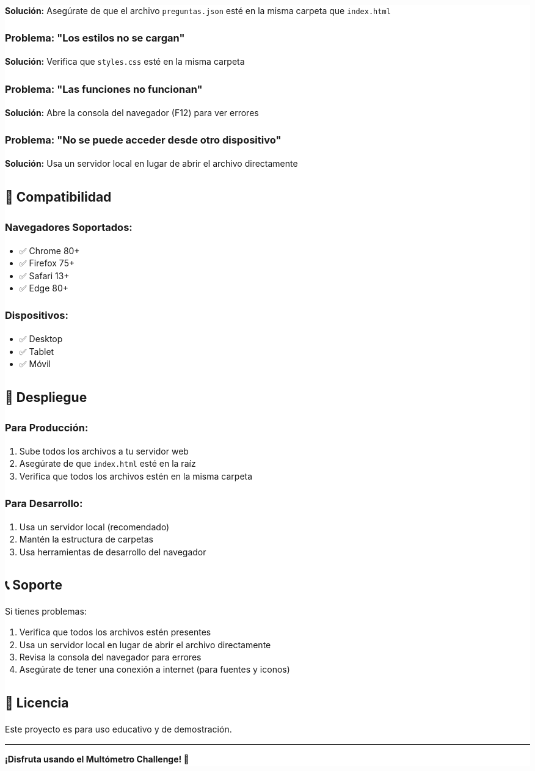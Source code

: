 **Solución:** Asegúrate de que el archivo `preguntas.json` esté en la misma carpeta que `index.html`

### Problema: "Los estilos no se cargan"

**Solución:** Verifica que `styles.css` esté en la misma carpeta

### Problema: "Las funciones no funcionan"

**Solución:** Abre la consola del navegador (F12) para ver errores

### Problema: "No se puede acceder desde otro dispositivo"

**Solución:** Usa un servidor local en lugar de abrir el archivo directamente

## 📱 Compatibilidad

### Navegadores Soportados:

- ✅ Chrome 80+
- ✅ Firefox 75+
- ✅ Safari 13+
- ✅ Edge 80+

### Dispositivos:

- ✅ Desktop
- ✅ Tablet
- ✅ Móvil

## 🚀 Despliegue

### Para Producción:

1. Sube todos los archivos a tu servidor web
2. Asegúrate de que `index.html` esté en la raíz
3. Verifica que todos los archivos estén en la misma carpeta

### Para Desarrollo:

1. Usa un servidor local (recomendado)
2. Mantén la estructura de carpetas
3. Usa herramientas de desarrollo del navegador

## 📞 Soporte

Si tienes problemas:

1. Verifica que todos los archivos estén presentes
2. Usa un servidor local en lugar de abrir el archivo directamente
3. Revisa la consola del navegador para errores
4. Asegúrate de tener una conexión a internet (para fuentes y iconos)

## 📄 Licencia

Este proyecto es para uso educativo y de demostración.

---

**¡Disfruta usando el Multómetro Challenge! 🎯**
